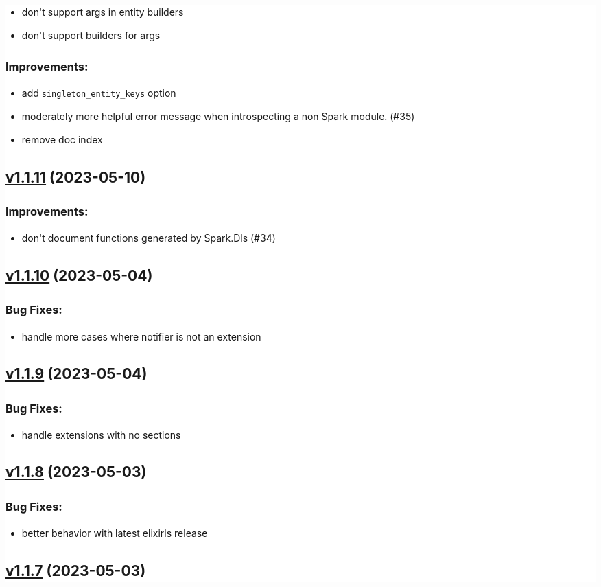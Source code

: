 * don't support args in entity builders

* don't support builders for args

### Improvements:

* add `singleton_entity_keys` option

* moderately more helpful error message when introspecting a non Spark module. (#35)

* remove doc index

## [v1.1.11](https://github.com/ash-project/spark/compare/v1.1.10...v1.1.11) (2023-05-10)




### Improvements:

* don't document functions generated by Spark.Dls (#34)

## [v1.1.10](https://github.com/ash-project/spark/compare/v1.1.9...v1.1.10) (2023-05-04)




### Bug Fixes:

* handle more cases where notifier is not an extension

## [v1.1.9](https://github.com/ash-project/spark/compare/v1.1.8...v1.1.9) (2023-05-04)




### Bug Fixes:

* handle extensions with no sections

## [v1.1.8](https://github.com/ash-project/spark/compare/v1.1.7...v1.1.8) (2023-05-03)




### Bug Fixes:

* better behavior with latest elixirls release

## [v1.1.7](https://github.com/ash-project/spark/compare/v1.1.6...v1.1.7) (2023-05-03)

